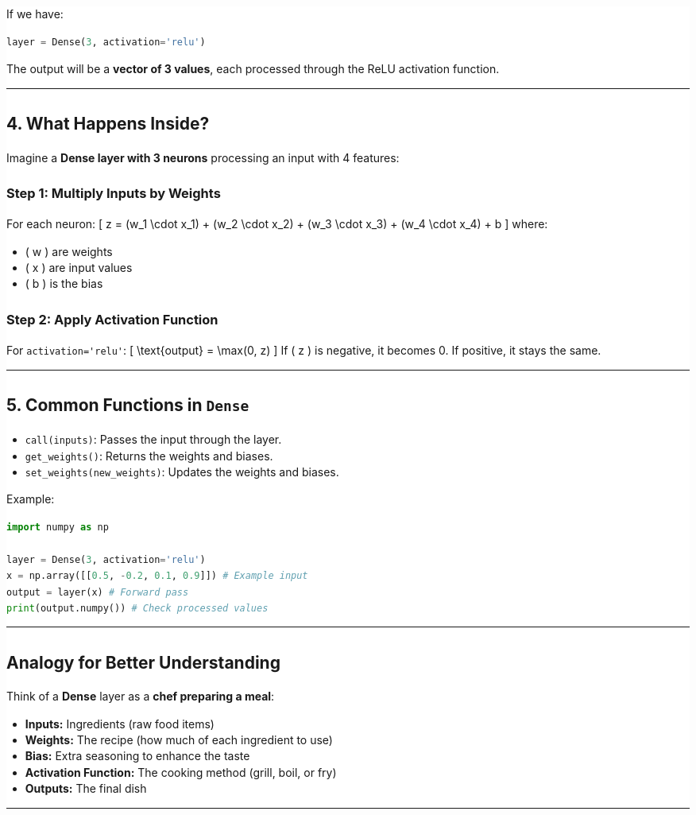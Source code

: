 If we have:
```python
layer = Dense(3, activation='relu')
```
The output will be a **vector of 3 values**, each processed through the ReLU activation function.

---

## **4. What Happens Inside?**
Imagine a **Dense layer with 3 neurons** processing an input with 4 features:

### **Step 1: Multiply Inputs by Weights**
For each neuron:
\[
z = (w_1 \cdot x_1) + (w_2 \cdot x_2) + (w_3 \cdot x_3) + (w_4 \cdot x_4) + b
\]
where:
- \( w \) are weights
- \( x \) are input values
- \( b \) is the bias

### **Step 2: Apply Activation Function**
For `activation='relu'`:
\[
\text{output} = \max(0, z)
\]
If \( z \) is negative, it becomes 0. If positive, it stays the same.

---

## **5. Common Functions in `Dense`**
- `call(inputs)`: Passes the input through the layer.
- `get_weights()`: Returns the weights and biases.
- `set_weights(new_weights)`: Updates the weights and biases.

Example:
```python
import numpy as np

layer = Dense(3, activation='relu')
x = np.array([[0.5, -0.2, 0.1, 0.9]]) # Example input
output = layer(x) # Forward pass
print(output.numpy()) # Check processed values
```

---

## **Analogy for Better Understanding**
Think of a **Dense** layer as a **chef preparing a meal**:
- **Inputs:** Ingredients (raw food items)
- **Weights:** The recipe (how much of each ingredient to use)
- **Bias:** Extra seasoning to enhance the taste
- **Activation Function:** The cooking method (grill, boil, or fry)
- **Outputs:** The final dish

---